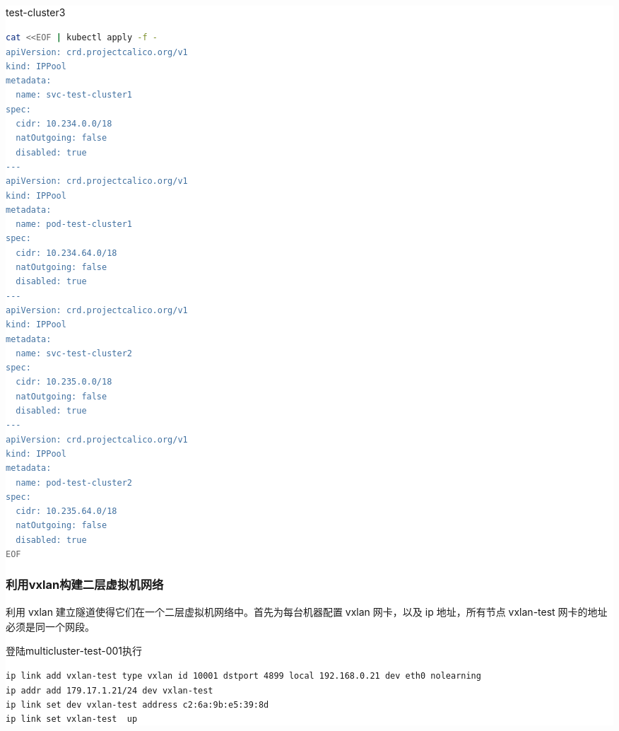 test-cluster3

```bash
cat <<EOF | kubectl apply -f -
apiVersion: crd.projectcalico.org/v1
kind: IPPool
metadata:
  name: svc-test-cluster1
spec:
  cidr: 10.234.0.0/18
  natOutgoing: false
  disabled: true
---
apiVersion: crd.projectcalico.org/v1
kind: IPPool
metadata:
  name: pod-test-cluster1
spec:
  cidr: 10.234.64.0/18
  natOutgoing: false
  disabled: true
---
apiVersion: crd.projectcalico.org/v1
kind: IPPool
metadata:
  name: svc-test-cluster2
spec:
  cidr: 10.235.0.0/18
  natOutgoing: false
  disabled: true
---
apiVersion: crd.projectcalico.org/v1
kind: IPPool
metadata:
  name: pod-test-cluster2
spec:
  cidr: 10.235.64.0/18
  natOutgoing: false
  disabled: true
EOF
```

### 利用vxlan构建二层虚拟机网络

利用 vxlan 建立隧道使得它们在一个二层虚拟机网络中。首先为每台机器配置 vxlan 网卡，以及 ip 地址，所有节点 vxlan-test 网卡的地址必须是同一个网段。

登陆multicluster-test-001执行

```bash
ip link add vxlan-test type vxlan id 10001 dstport 4899 local 192.168.0.21 dev eth0 nolearning
ip addr add 179.17.1.21/24 dev vxlan-test
ip link set dev vxlan-test address c2:6a:9b:e5:39:8d
ip link set vxlan-test  up
```
